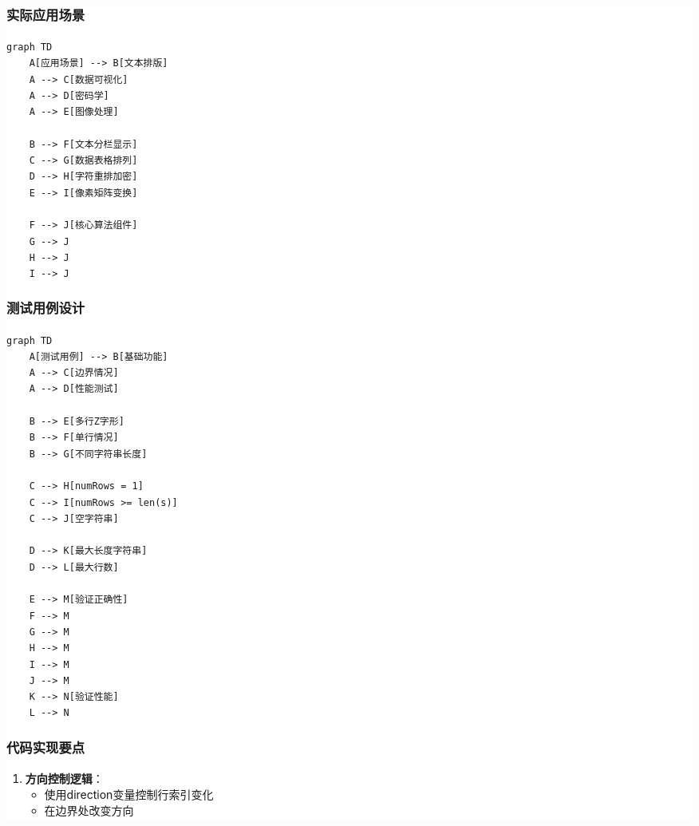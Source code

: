 ### 实际应用场景

```mermaid
graph TD
    A[应用场景] --> B[文本排版]
    A --> C[数据可视化]
    A --> D[密码学]
    A --> E[图像处理]
    
    B --> F[文本分栏显示]
    C --> G[数据表格排列]
    D --> H[字符重排加密]
    E --> I[像素矩阵变换]
    
    F --> J[核心算法组件]
    G --> J
    H --> J
    I --> J
```

### 测试用例设计

```mermaid
graph TD
    A[测试用例] --> B[基础功能]
    A --> C[边界情况]
    A --> D[性能测试]
    
    B --> E[多行Z字形]
    B --> F[单行情况]
    B --> G[不同字符串长度]
    
    C --> H[numRows = 1]
    C --> I[numRows >= len(s)]
    C --> J[空字符串]
    
    D --> K[最大长度字符串]
    D --> L[最大行数]
    
    E --> M[验证正确性]
    F --> M
    G --> M
    H --> M
    I --> M
    J --> M
    K --> N[验证性能]
    L --> N
```

### 代码实现要点

1. **方向控制逻辑**：
   - 使用direction变量控制行索引变化
   - 在边界处改变方向
